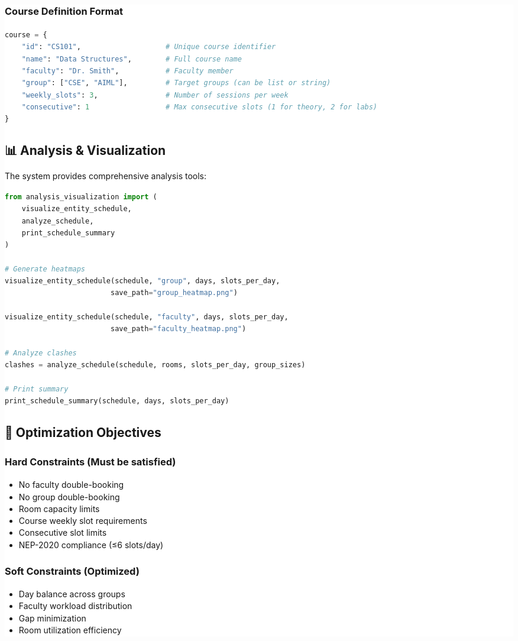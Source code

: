 ### Course Definition Format

```python
course = {
    "id": "CS101",                    # Unique course identifier
    "name": "Data Structures",        # Full course name
    "faculty": "Dr. Smith",           # Faculty member
    "group": ["CSE", "AIML"],         # Target groups (can be list or string)
    "weekly_slots": 3,                # Number of sessions per week
    "consecutive": 1                  # Max consecutive slots (1 for theory, 2 for labs)
}
```

## 📊 Analysis & Visualization

The system provides comprehensive analysis tools:

```python
from analysis_visualization import (
    visualize_entity_schedule,
    analyze_schedule,
    print_schedule_summary
)

# Generate heatmaps
visualize_entity_schedule(schedule, "group", days, slots_per_day,
                         save_path="group_heatmap.png")

visualize_entity_schedule(schedule, "faculty", days, slots_per_day,
                         save_path="faculty_heatmap.png")

# Analyze clashes
clashes = analyze_schedule(schedule, rooms, slots_per_day, group_sizes)

# Print summary
print_schedule_summary(schedule, days, slots_per_day)
```

## 🎯 Optimization Objectives

### Hard Constraints (Must be satisfied)
- No faculty double-booking
- No group double-booking
- Room capacity limits
- Course weekly slot requirements
- Consecutive slot limits
- NEP-2020 compliance (≤6 slots/day)

### Soft Constraints (Optimized)
- Day balance across groups
- Faculty workload distribution
- Gap minimization
- Room utilization efficiency
